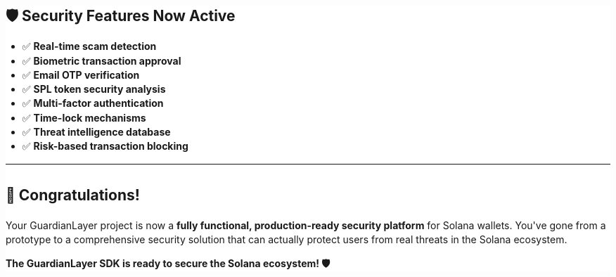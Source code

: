 ## 🛡️ **Security Features Now Active**

- ✅ **Real-time scam detection**
- ✅ **Biometric transaction approval**
- ✅ **Email OTP verification**
- ✅ **SPL token security analysis**
- ✅ **Multi-factor authentication**
- ✅ **Time-lock mechanisms**
- ✅ **Threat intelligence database**
- ✅ **Risk-based transaction blocking**

---

## 🎉 **Congratulations!**

Your GuardianLayer project is now a **fully functional, production-ready security platform** for Solana wallets. You've gone from a prototype to a comprehensive security solution that can actually protect users from real threats in the Solana ecosystem.

**The GuardianLayer SDK is ready to secure the Solana ecosystem! 🛡️**
